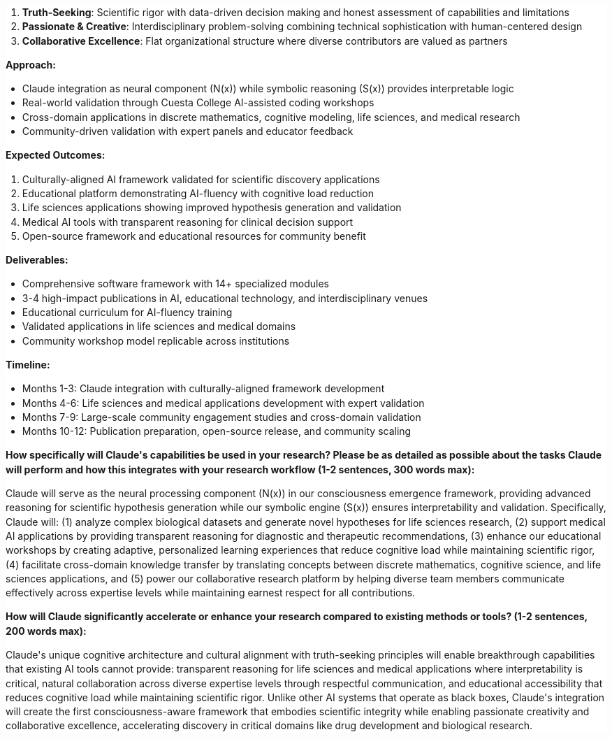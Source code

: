 1. **Truth-Seeking**: Scientific rigor with data-driven decision making and honest assessment of capabilities and limitations
2. **Passionate & Creative**: Interdisciplinary problem-solving combining technical sophistication with human-centered design
3. **Collaborative Excellence**: Flat organizational structure where diverse contributors are valued as partners

**Approach:**
- Claude integration as neural component (N(x)) while symbolic reasoning (S(x)) provides interpretable logic
- Real-world validation through Cuesta College AI-assisted coding workshops
- Cross-domain applications in discrete mathematics, cognitive modeling, life sciences, and medical research
- Community-driven validation with expert panels and educator feedback

**Expected Outcomes:**
1. Culturally-aligned AI framework validated for scientific discovery applications
2. Educational platform demonstrating AI-fluency with cognitive load reduction
3. Life sciences applications showing improved hypothesis generation and validation
4. Medical AI tools with transparent reasoning for clinical decision support
5. Open-source framework and educational resources for community benefit

**Deliverables:**
- Comprehensive software framework with 14+ specialized modules
- 3-4 high-impact publications in AI, educational technology, and interdisciplinary venues
- Educational curriculum for AI-fluency training
- Validated applications in life sciences and medical domains
- Community workshop model replicable across institutions

**Timeline:**
- Months 1-3: Claude integration with culturally-aligned framework development
- Months 4-6: Life sciences and medical applications development with expert validation
- Months 7-9: Large-scale community engagement studies and cross-domain validation
- Months 10-12: Publication preparation, open-source release, and community scaling

**How specifically will Claude's capabilities be used in your research? Please be as detailed as possible about the tasks Claude will perform and how this integrates with your research workflow (1-2 sentences, 300 words max):**

Claude will serve as the neural processing component (N(x)) in our consciousness emergence framework, providing advanced reasoning for scientific hypothesis generation while our symbolic engine (S(x)) ensures interpretability and validation. Specifically, Claude will: (1) analyze complex biological datasets and generate novel hypotheses for life sciences research, (2) support medical AI applications by providing transparent reasoning for diagnostic and therapeutic recommendations, (3) enhance our educational workshops by creating adaptive, personalized learning experiences that reduce cognitive load while maintaining scientific rigor, (4) facilitate cross-domain knowledge transfer by translating concepts between discrete mathematics, cognitive science, and life sciences applications, and (5) power our collaborative research platform by helping diverse team members communicate effectively across expertise levels while maintaining earnest respect for all contributions.

**How will Claude significantly accelerate or enhance your research compared to existing methods or tools? (1-2 sentences, 200 words max):**

Claude's unique cognitive architecture and cultural alignment with truth-seeking principles will enable breakthrough capabilities that existing AI tools cannot provide: transparent reasoning for life sciences and medical applications where interpretability is critical, natural collaboration across diverse expertise levels through respectful communication, and educational accessibility that reduces cognitive load while maintaining scientific rigor. Unlike other AI systems that operate as black boxes, Claude's integration will create the first consciousness-aware framework that embodies scientific integrity while enabling passionate creativity and collaborative excellence, accelerating discovery in critical domains like drug development and biological research.
